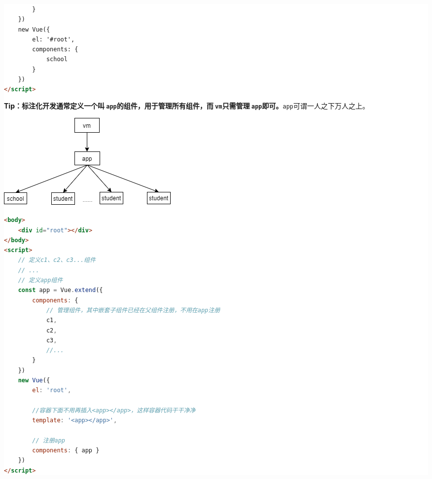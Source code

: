   ```html
          }
      })
      new Vue({
          el: '#root',
          components: {
              school
          }
      })
  </script>
  ```

  **Tip：标注化开发通常定义一个叫 `app`的组件，用于管理所有组件，而 `vm`只需管理 `app`即可。**`app`可谓一人之下万人之上。

  ![未命名绘图](./img/vm-app-other.png)

  ```html
  <body>
      <div id="root"></div>
  </body>
  <script>
      // 定义c1、c2、c3...组件
      // ...
      // 定义app组件
      const app = Vue.extend({
          components: {
              // 管理组件，其中嵌套子组件已经在父组件注册，不用在app注册
              c1,
              c2,
              c3,
              //...
          }
      })
      new Vue({
          el: 'root',

          //容器下面不用再插入<app></app>，这样容器代码干干净净
          template: '<app></app>',

          // 注册app
          components: { app }
      })
  </script>
  ```
